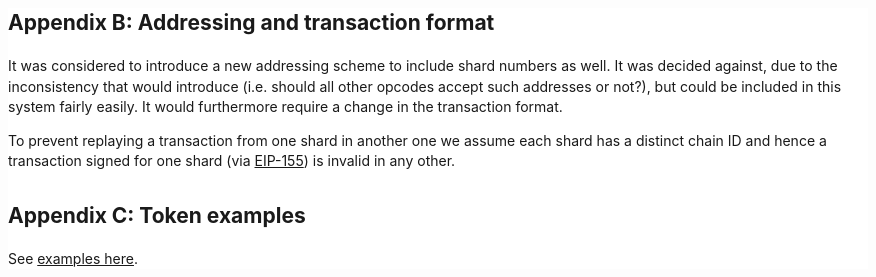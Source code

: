 ## Appendix B: Addressing and transaction format

It was considered to introduce a new addressing scheme to include shard numbers as well. It was decided against, due to the inconsistency that would introduce (i.e. should all other opcodes accept such addresses or not?), but could be included in this system fairly easily. It would furthermore require a change in the transaction format.

To prevent replaying a transaction from one shard in another one we assume each shard has a distinct chain ID and hence a transaction signed for one shard (via [EIP-155](https://eips.ethereum.org/EIPS/eip-155)) is invalid in any other.

## Appendix C: Token examples

See [examples here](./variant1_token_examples.md).

